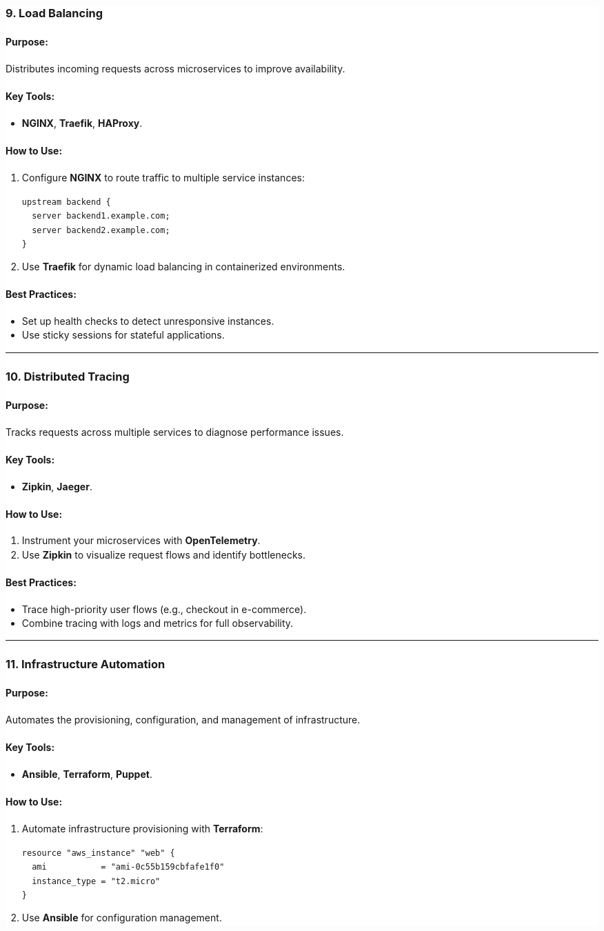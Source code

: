 
### **9. Load Balancing**
#### **Purpose**:
Distributes incoming requests across microservices to improve availability.

#### **Key Tools**:
- **NGINX**, **Traefik**, **HAProxy**.

#### **How to Use**:
1. Configure **NGINX** to route traffic to multiple service instances:
   ```nginx
   upstream backend {
     server backend1.example.com;
     server backend2.example.com;
   }
   ```
2. Use **Traefik** for dynamic load balancing in containerized environments.

#### **Best Practices**:
- Set up health checks to detect unresponsive instances.
- Use sticky sessions for stateful applications.

---

### **10. Distributed Tracing**
#### **Purpose**:
Tracks requests across multiple services to diagnose performance issues.

#### **Key Tools**:
- **Zipkin**, **Jaeger**.

#### **How to Use**:
1. Instrument your microservices with **OpenTelemetry**.
2. Use **Zipkin** to visualize request flows and identify bottlenecks.

#### **Best Practices**:
- Trace high-priority user flows (e.g., checkout in e-commerce).
- Combine tracing with logs and metrics for full observability.

---

### **11. Infrastructure Automation**
#### **Purpose**:
Automates the provisioning, configuration, and management of infrastructure.

#### **Key Tools**:
- **Ansible**, **Terraform**, **Puppet**.

#### **How to Use**:
1. Automate infrastructure provisioning with **Terraform**:
   ```hcl
   resource "aws_instance" "web" {
     ami           = "ami-0c55b159cbfafe1f0"
     instance_type = "t2.micro"
   }
   ```
2. Use **Ansible** for configuration management.
